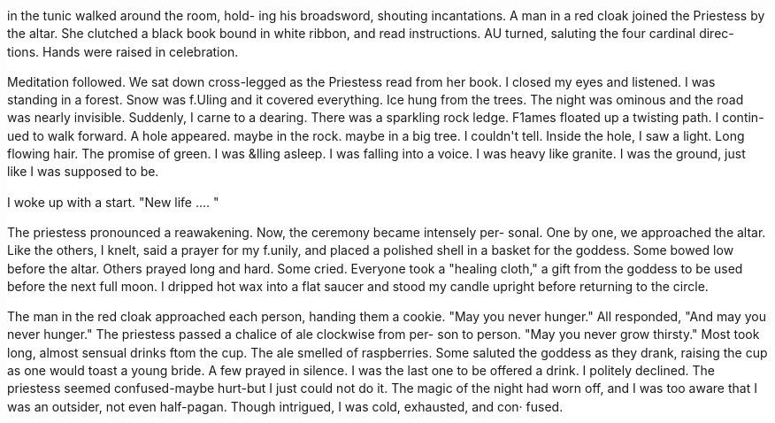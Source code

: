 in the tunic walked around the room, hold-
ing his broadsword, shouting incantations. 
A man in a red cloak joined the Priestess by 
the altar. She clutched a black book bound 
in white ribbon, and read instructions. AU 
turned, saluting the four cardinal direc-
tions. Hands were raised in celebration. 

Meditation followed. We sat down 
cross-legged as the Priestess read from her 
book. I closed my eyes and listened. I was 
standing in a forest. Snow was f.Uling and it 
covered everything. Ice hung from the 
trees. The night was ominous and the road 
was nearly invisible. Suddenly, I carne to a 
dearing. There was a sparkling rock ledge. 
F1ames floated up a twisting path. I contin-
ued to walk forward. A hole appeared. 
maybe in the rock. maybe in a big tree. I 
couldn't tell. Inside the hole, I saw a light. 
Long flowing hair. The promise of green. I 
was &lling asleep. I was falling into a voice. 
I 
was heavy like granite. I was the ground, 
just like I was supposed to be. 

I woke up with a start. "New life .... " 

The priestess pronounced a reawakening. 
Now, the ceremony became intensely per-
sonal. One by one, we approached the 
altar. Like the others, I knelt, said a prayer 
for my f.unily, and placed a polished shell 
in a basket for the goddess. Some bowed 
low before the altar. Others prayed long 
and hard. Some cried. Everyone took a 
"healing cloth," a gift from the goddess to 
be used before the next full moon. I 
dripped hot wax into a flat saucer and 
stood my candle upright before returning 
to the circle. 

The man in the red cloak approached 
each person, handing them a cookie. "May 
you never hunger." All responded, "And 
may you never hunger." The priestess 
passed a chalice of ale clockwise from per-
son to person. "May you never grow 
thirsty." Most took long, almost sensual 
drinks ftom the cup. The ale smelled of 
raspberries. Some saluted the goddess as 
they drank, raising the cup as one would 
toast a young bride. A few prayed in 
silence. I was the last one to be offered a 
drink. I politely declined. The priestess 
seemed confused-maybe hurt-but I just 
could not do it. The magic of the night had 
worn off, and I was too aware that I was an 
outsider, not even half-pagan. Though 
intrigued, I was cold, exhausted, and con· 
fused. 
